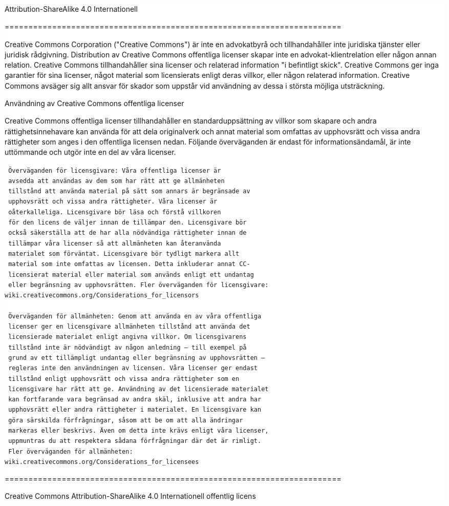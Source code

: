 
Attribution-ShareAlike 4.0 Internationell

=======================================================================

Creative Commons Corporation ("Creative Commons") är inte en advokatbyrå och tillhandahåller inte juridiska tjänster eller juridisk rådgivning. Distribution av Creative Commons offentliga licenser skapar inte en advokat-klientrelation eller någon annan relation. Creative Commons tillhandahåller sina licenser och relaterad information "i befintligt skick". Creative Commons ger inga garantier för sina licenser, något material som licensierats enligt deras villkor, eller någon relaterad information. Creative Commons avsäger sig allt ansvar för skador som uppstår vid användning av dessa i största möjliga utsträckning.

Användning av Creative Commons offentliga licenser

Creative Commons offentliga licenser tillhandahåller en standarduppsättning av villkor som skapare och andra rättighetsinnehavare kan använda för att dela originalverk och annat material som omfattas av upphovsrätt och vissa andra rättigheter som anges i den offentliga licensen nedan. Följande överväganden är endast för informationsändamål, är inte uttömmande och utgör inte en del av våra licenser.

     Överväganden för licensgivare: Våra offentliga licenser är
     avsedda att användas av dem som har rätt att ge allmänheten
     tillstånd att använda material på sätt som annars är begränsade av
     upphovsrätt och vissa andra rättigheter. Våra licenser är
     oåterkalleliga. Licensgivare bör läsa och förstå villkoren
     för den licens de väljer innan de tillämpar den. Licensgivare bör
     också säkerställa att de har alla nödvändiga rättigheter innan de
     tillämpar våra licenser så att allmänheten kan återanvända
     materialet som förväntat. Licensgivare bör tydligt markera allt
     material som inte omfattas av licensen. Detta inkluderar annat CC-
     licensierat material eller material som används enligt ett undantag
     eller begränsning av upphovsrätten. Fler överväganden för licensgivare:
	wiki.creativecommons.org/Considerations_for_licensors

     Överväganden för allmänheten: Genom att använda en av våra offentliga
     licenser ger en licensgivare allmänheten tillstånd att använda det
     licensierade materialet enligt angivna villkor. Om licensgivarens
     tillstånd inte är nödvändigt av någon anledning – till exempel på
     grund av ett tillämpligt undantag eller begränsning av upphovsrätten –
     regleras inte den användningen av licensen. Våra licenser ger endast
     tillstånd enligt upphovsrätt och vissa andra rättigheter som en
     licensgivare har rätt att ge. Användning av det licensierade materialet
     kan fortfarande vara begränsad av andra skäl, inklusive att andra har
     upphovsrätt eller andra rättigheter i materialet. En licensgivare kan
     göra särskilda förfrågningar, såsom att be om att alla ändringar
     markeras eller beskrivs. Även om detta inte krävs enligt våra licenser,
     uppmuntras du att respektera sådana förfrågningar där det är rimligt.
     Fler överväganden för allmänheten:
	wiki.creativecommons.org/Considerations_for_licensees

=======================================================================

Creative Commons Attribution-ShareAlike 4.0 Internationell offentlig
licens
